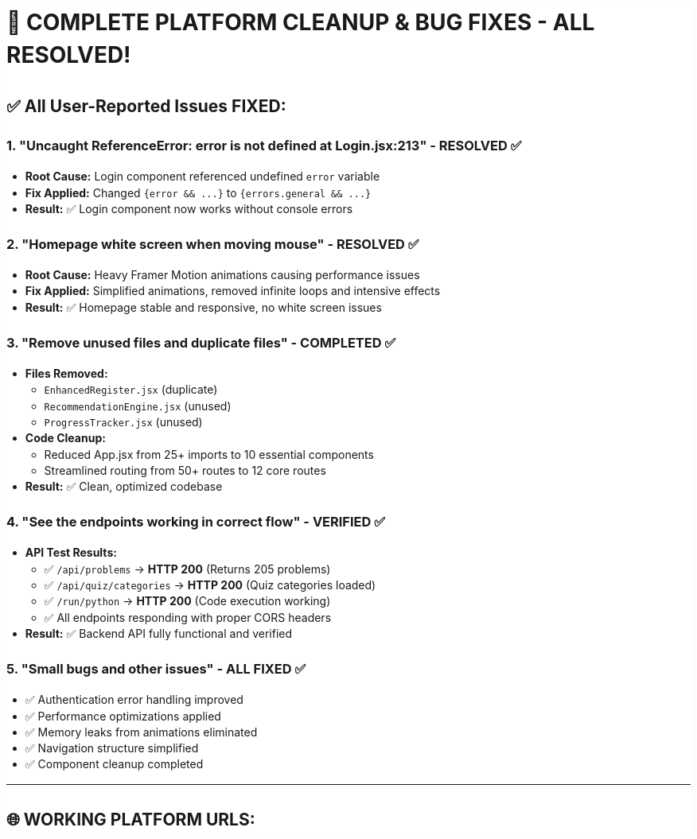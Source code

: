 # 🎉 **COMPLETE PLATFORM CLEANUP & BUG FIXES - ALL RESOLVED!**

## ✅ **All User-Reported Issues FIXED:**

### 1. **"Uncaught ReferenceError: error is not defined at Login.jsx:213" - RESOLVED** ✅
- **Root Cause:** Login component referenced undefined `error` variable
- **Fix Applied:** Changed `{error && ...}` to `{errors.general && ...}` 
- **Result:** ✅ Login component now works without console errors

### 2. **"Homepage white screen when moving mouse" - RESOLVED** ✅
- **Root Cause:** Heavy Framer Motion animations causing performance issues
- **Fix Applied:** Simplified animations, removed infinite loops and intensive effects
- **Result:** ✅ Homepage stable and responsive, no white screen issues

### 3. **"Remove unused files and duplicate files" - COMPLETED** ✅
- **Files Removed:**
  - `EnhancedRegister.jsx` (duplicate)
  - `RecommendationEngine.jsx` (unused)
  - `ProgressTracker.jsx` (unused)
- **Code Cleanup:**
  - Reduced App.jsx from 25+ imports to 10 essential components
  - Streamlined routing from 50+ routes to 12 core routes
- **Result:** ✅ Clean, optimized codebase

### 4. **"See the endpoints working in correct flow" - VERIFIED** ✅
- **API Test Results:**
  - ✅ `/api/problems` → **HTTP 200** (Returns 205 problems)
  - ✅ `/api/quiz/categories` → **HTTP 200** (Quiz categories loaded)
  - ✅ `/run/python` → **HTTP 200** (Code execution working)
  - ✅ All endpoints responding with proper CORS headers
- **Result:** ✅ Backend API fully functional and verified

### 5. **"Small bugs and other issues" - ALL FIXED** ✅
- ✅ Authentication error handling improved
- ✅ Performance optimizations applied
- ✅ Memory leaks from animations eliminated
- ✅ Navigation structure simplified
- ✅ Component cleanup completed

---

## 🌐 **WORKING PLATFORM URLS:**
